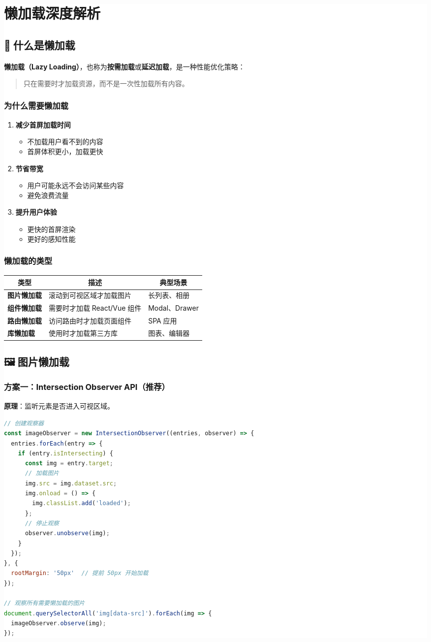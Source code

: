 # 懒加载深度解析

## 📖 什么是懒加载

**懒加载（Lazy Loading）**，也称为**按需加载**或**延迟加载**，是一种性能优化策略：

> 只在需要时才加载资源，而不是一次性加载所有内容。

### 为什么需要懒加载

1. **减少首屏加载时间**
   - 不加载用户看不到的内容
   - 首屏体积更小，加载更快

2. **节省带宽**
   - 用户可能永远不会访问某些内容
   - 避免浪费流量

3. **提升用户体验**
   - 更快的首屏渲染
   - 更好的感知性能

### 懒加载的类型

| 类型 | 描述 | 典型场景 |
|------|------|---------|
| **图片懒加载** | 滚动到可视区域才加载图片 | 长列表、相册 |
| **组件懒加载** | 需要时才加载 React/Vue 组件 | Modal、Drawer |
| **路由懒加载** | 访问路由时才加载页面组件 | SPA 应用 |
| **库懒加载** | 使用时才加载第三方库 | 图表、编辑器 |

## 🖼️ 图片懒加载

### 方案一：Intersection Observer API（推荐）

**原理**：监听元素是否进入可视区域。

```javascript
// 创建观察器
const imageObserver = new IntersectionObserver((entries, observer) => {
  entries.forEach(entry => {
    if (entry.isIntersecting) {
      const img = entry.target;
      // 加载图片
      img.src = img.dataset.src;
      img.onload = () => {
        img.classList.add('loaded');
      };
      // 停止观察
      observer.unobserve(img);
    }
  });
}, {
  rootMargin: '50px'  // 提前 50px 开始加载
});

// 观察所有需要懒加载的图片
document.querySelectorAll('img[data-src]').forEach(img => {
  imageObserver.observe(img);
});
```
